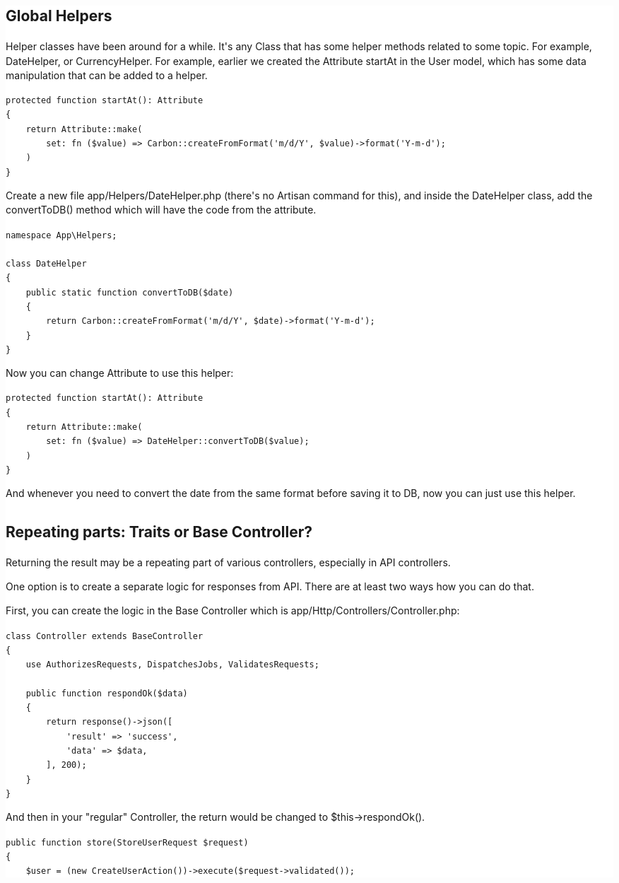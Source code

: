 ## Global Helpers
Helper classes have been around for a while. It's any Class that has some helper methods related to some topic. For example, DateHelper, or CurrencyHelper. For example, earlier we created the Attribute startAt in the User model, which has some data manipulation that can be added to a helper.
```
protected function startAt(): Attribute
{
    return Attribute::make(
        set: fn ($value) => Carbon::createFromFormat('m/d/Y', $value)->format('Y-m-d');
    )
}
```
Create a new file app/Helpers/DateHelper.php (there's no Artisan command for this), and inside the DateHelper class, add the convertToDB() method which will have the code from the attribute.
```
namespace App\Helpers;
 
class DateHelper
{
    public static function convertToDB($date)
    {
        return Carbon::createFromFormat('m/d/Y', $date)->format('Y-m-d');
    }
}
```
Now you can change Attribute to use this helper:
```
protected function startAt(): Attribute
{
    return Attribute::make(
        set: fn ($value) => DateHelper::convertToDB($value);
    )
}
```
And whenever you need to convert the date from the same format before saving it to DB, now you can just use this helper.

## Repeating parts: Traits or Base Controller?
Returning the result may be a repeating part of various controllers, especially in API controllers.

One option is to create a separate logic for responses from API. There are at least two ways how you can do that.

First, you can create the logic in the Base Controller which is app/Http/Controllers/Controller.php:
```
class Controller extends BaseController
{
    use AuthorizesRequests, DispatchesJobs, ValidatesRequests;
 
    public function respondOk($data)
    {
        return response()->json([
            'result' => 'success',
            'data' => $data,
        ], 200);
    }
}
```
And then in your "regular" Controller, the return would be changed to $this->respondOk().
```
public function store(StoreUserRequest $request)
{
    $user = (new CreateUserAction())->execute($request->validated());
```